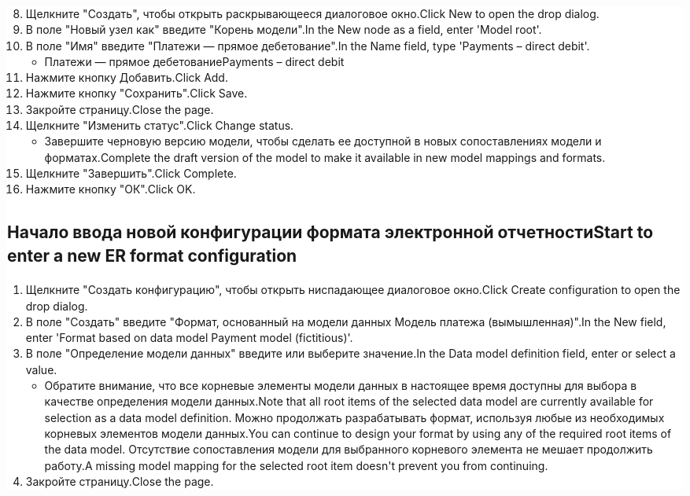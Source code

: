 8. <span data-ttu-id="b70d4-126">Щелкните "Создать", чтобы открыть раскрывающееся диалоговое окно.</span><span class="sxs-lookup"><span data-stu-id="b70d4-126">Click New to open the drop dialog.</span></span>
9. <span data-ttu-id="b70d4-127">В поле "Новый узел как" введите "Корень модели".</span><span class="sxs-lookup"><span data-stu-id="b70d4-127">In the New node as a field, enter 'Model root'.</span></span>
10. <span data-ttu-id="b70d4-128">В поле "Имя" введите "Платежи — прямое дебетование".</span><span class="sxs-lookup"><span data-stu-id="b70d4-128">In the Name field, type 'Payments – direct debit'.</span></span>
    * <span data-ttu-id="b70d4-129">Платежи — прямое дебетование</span><span class="sxs-lookup"><span data-stu-id="b70d4-129">Payments – direct debit</span></span>  
11. <span data-ttu-id="b70d4-130">Нажмите кнопку Добавить.</span><span class="sxs-lookup"><span data-stu-id="b70d4-130">Click Add.</span></span>
12. <span data-ttu-id="b70d4-131">Нажмите кнопку "Сохранить".</span><span class="sxs-lookup"><span data-stu-id="b70d4-131">Click Save.</span></span>
13. <span data-ttu-id="b70d4-132">Закройте страницу.</span><span class="sxs-lookup"><span data-stu-id="b70d4-132">Close the page.</span></span>
14. <span data-ttu-id="b70d4-133">Щелкните "Изменить статус".</span><span class="sxs-lookup"><span data-stu-id="b70d4-133">Click Change status.</span></span>
    * <span data-ttu-id="b70d4-134">Завершите черновую версию модели, чтобы сделать ее доступной в новых сопоставлениях модели и форматах.</span><span class="sxs-lookup"><span data-stu-id="b70d4-134">Complete the draft version of the model to make it available in new model mappings and formats.</span></span>  
15. <span data-ttu-id="b70d4-135">Щелкните "Завершить".</span><span class="sxs-lookup"><span data-stu-id="b70d4-135">Click Complete.</span></span>
16. <span data-ttu-id="b70d4-136">Нажмите кнопку "OК".</span><span class="sxs-lookup"><span data-stu-id="b70d4-136">Click OK.</span></span>

## <a name="start-to-enter-a-new-er-format-configuration"></a><span data-ttu-id="b70d4-137">Начало ввода новой конфигурации формата электронной отчетности</span><span class="sxs-lookup"><span data-stu-id="b70d4-137">Start to enter a new ER format configuration</span></span>
1. <span data-ttu-id="b70d4-138">Щелкните "Создать конфигурацию", чтобы открыть ниспадающее диалоговое окно.</span><span class="sxs-lookup"><span data-stu-id="b70d4-138">Click Create configuration to open the drop dialog.</span></span>
2. <span data-ttu-id="b70d4-139">В поле "Создать" введите "Формат, основанный на модели данных Модель платежа (вымышленная)".</span><span class="sxs-lookup"><span data-stu-id="b70d4-139">In the New field, enter 'Format based on data model Payment model (fictitious)'.</span></span>
3. <span data-ttu-id="b70d4-140">В поле "Определение модели данных" введите или выберите значение.</span><span class="sxs-lookup"><span data-stu-id="b70d4-140">In the Data model definition field, enter or select a value.</span></span>
    * <span data-ttu-id="b70d4-141">Обратите внимание, что все корневые элементы модели данных в настоящее время доступны для выбора в качестве определения модели данных.</span><span class="sxs-lookup"><span data-stu-id="b70d4-141">Note that all root items of the selected data model are currently available for selection as a data model definition.</span></span> <span data-ttu-id="b70d4-142">Можно продолжать разрабатывать формат, используя любые из необходимых корневых элементов модели данных.</span><span class="sxs-lookup"><span data-stu-id="b70d4-142">You can continue to design your format by using any of the required root items of the data model.</span></span> <span data-ttu-id="b70d4-143">Отсутствие сопоставления модели для выбранного корневого элемента не мешает продолжить работу.</span><span class="sxs-lookup"><span data-stu-id="b70d4-143">A missing model mapping for the selected root item doesn't prevent you from continuing.</span></span>  
4. <span data-ttu-id="b70d4-144">Закройте страницу.</span><span class="sxs-lookup"><span data-stu-id="b70d4-144">Close the page.</span></span>

